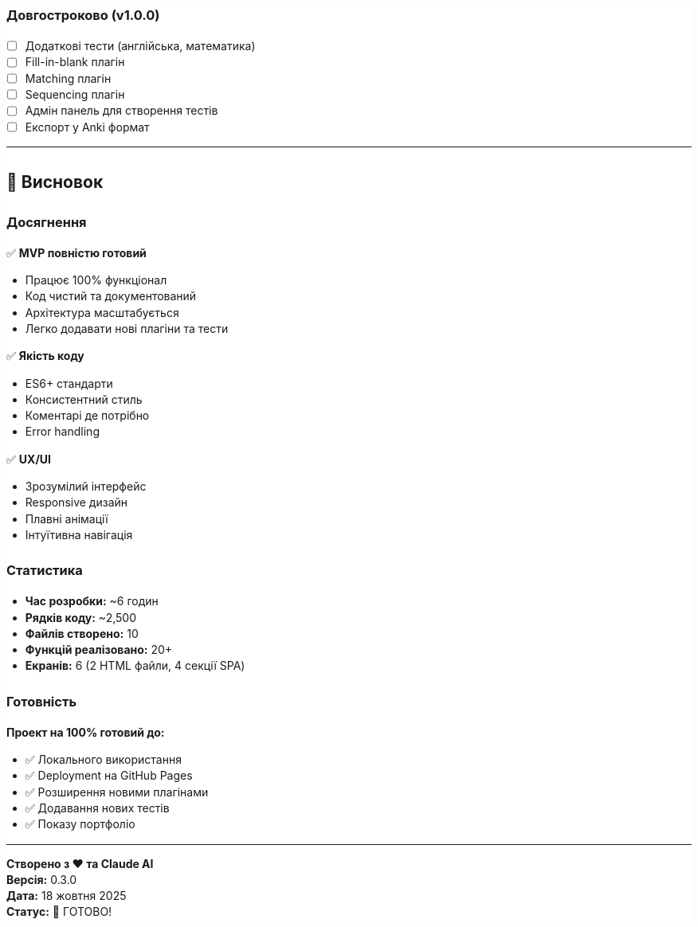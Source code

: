 ### Довгостроково (v1.0.0)

- [ ] Додаткові тести (англійська, математика)
- [ ] Fill-in-blank плагін
- [ ] Matching плагін
- [ ] Sequencing плагін
- [ ] Адмін панель для створення тестів
- [ ] Експорт у Anki формат

---

## 🎉 Висновок

### Досягнення

✅ **MVP повністю готовий**
- Працює 100% функціонал
- Код чистий та документований
- Архітектура масштабується
- Легко додавати нові плагіни та тести

✅ **Якість коду**
- ES6+ стандарти
- Консистентний стиль
- Коментарі де потрібно
- Error handling

✅ **UX/UI**
- Зрозумілий інтерфейс
- Responsive дизайн
- Плавні анімації
- Інтуїтивна навігація

### Статистика

- **Час розробки:** ~6 годин
- **Рядків коду:** ~2,500
- **Файлів створено:** 10
- **Функцій реалізовано:** 20+
- **Екранів:** 6 (2 HTML файли, 4 секції SPA)

### Готовність

**Проект на 100% готовий до:**
- ✅ Локального використання
- ✅ Deployment на GitHub Pages
- ✅ Розширення новими плагінами
- ✅ Додавання нових тестів
- ✅ Показу портфоліо

---

**Створено з ❤️ та Claude AI**  
**Версія:** 0.3.0  
**Дата:** 18 жовтня 2025  
**Статус:** 🎉 ГОТОВО!
